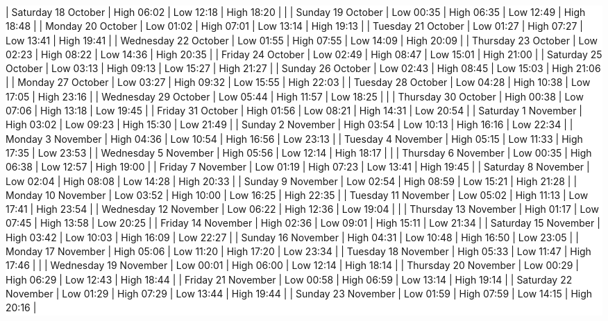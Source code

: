 | Saturday 18 October | High 06:02 | Low 12:18 | High 18:20 |  | 
| Sunday 19 October | Low 00:35 | High 06:35 | Low 12:49 | High 18:48 | 
| Monday 20 October | Low 01:02 | High 07:01 | Low 13:14 | High 19:13 | 
| Tuesday 21 October | Low 01:27 | High 07:27 | Low 13:41 | High 19:41 | 
| Wednesday 22 October | Low 01:55 | High 07:55 | Low 14:09 | High 20:09 | 
| Thursday 23 October | Low 02:23 | High 08:22 | Low 14:36 | High 20:35 | 
| Friday 24 October | Low 02:49 | High 08:47 | Low 15:01 | High 21:00 | 
| Saturday 25 October | Low 03:13 | High 09:13 | Low 15:27 | High 21:27 | 
| Sunday 26 October | Low 02:43 | High 08:45 | Low 15:03 | High 21:06 | 
| Monday 27 October | Low 03:27 | High 09:32 | Low 15:55 | High 22:03 | 
| Tuesday 28 October | Low 04:28 | High 10:38 | Low 17:05 | High 23:16 | 
| Wednesday 29 October | Low 05:44 | High 11:57 | Low 18:25 |  | 
| Thursday 30 October | High 00:38 | Low 07:06 | High 13:18 | Low 19:45 | 
| Friday 31 October | High 01:56 | Low 08:21 | High 14:31 | Low 20:54 | 
| Saturday 1 November | High 03:02 | Low 09:23 | High 15:30 | Low 21:49 | 
| Sunday 2 November | High 03:54 | Low 10:13 | High 16:16 | Low 22:34 | 
| Monday 3 November | High 04:36 | Low 10:54 | High 16:56 | Low 23:13 | 
| Tuesday 4 November | High 05:15 | Low 11:33 | High 17:35 | Low 23:53 | 
| Wednesday 5 November | High 05:56 | Low 12:14 | High 18:17 |  | 
| Thursday 6 November | Low 00:35 | High 06:38 | Low 12:57 | High 19:00 | 
| Friday 7 November | Low 01:19 | High 07:23 | Low 13:41 | High 19:45 | 
| Saturday 8 November | Low 02:04 | High 08:08 | Low 14:28 | High 20:33 | 
| Sunday 9 November | Low 02:54 | High 08:59 | Low 15:21 | High 21:28 | 
| Monday 10 November | Low 03:52 | High 10:00 | Low 16:25 | High 22:35 | 
| Tuesday 11 November | Low 05:02 | High 11:13 | Low 17:41 | High 23:54 | 
| Wednesday 12 November | Low 06:22 | High 12:36 | Low 19:04 |  | 
| Thursday 13 November | High 01:17 | Low 07:45 | High 13:58 | Low 20:25 | 
| Friday 14 November | High 02:36 | Low 09:01 | High 15:11 | Low 21:34 | 
| Saturday 15 November | High 03:42 | Low 10:03 | High 16:09 | Low 22:27 | 
| Sunday 16 November | High 04:31 | Low 10:48 | High 16:50 | Low 23:05 | 
| Monday 17 November | High 05:06 | Low 11:20 | High 17:20 | Low 23:34 | 
| Tuesday 18 November | High 05:33 | Low 11:47 | High 17:46 |  | 
| Wednesday 19 November | Low 00:01 | High 06:00 | Low 12:14 | High 18:14 | 
| Thursday 20 November | Low 00:29 | High 06:29 | Low 12:43 | High 18:44 | 
| Friday 21 November | Low 00:58 | High 06:59 | Low 13:14 | High 19:14 | 
| Saturday 22 November | Low 01:29 | High 07:29 | Low 13:44 | High 19:44 | 
| Sunday 23 November | Low 01:59 | High 07:59 | Low 14:15 | High 20:16 | 